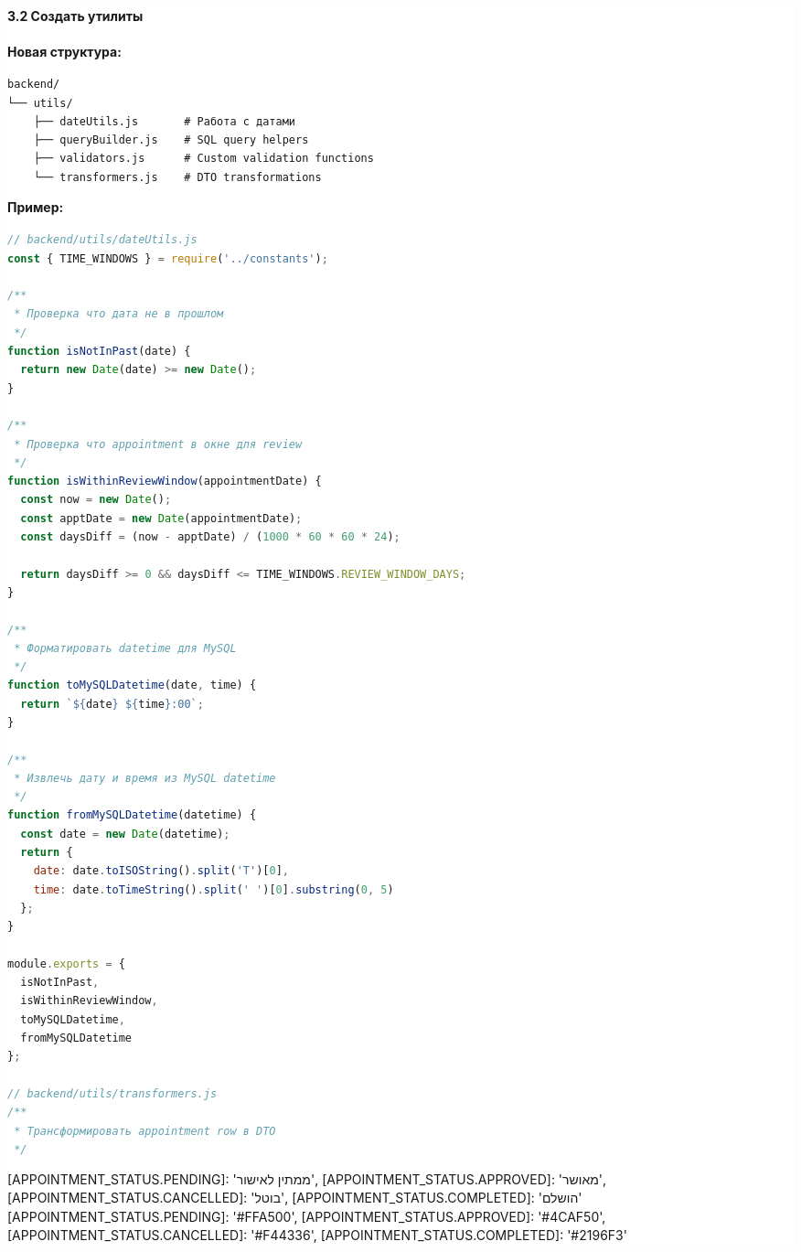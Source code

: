 
#### 3.2 Создать утилиты

**Новая структура:**
```
backend/
└── utils/
    ├── dateUtils.js       # Работа с датами
    ├── queryBuilder.js    # SQL query helpers
    ├── validators.js      # Custom validation functions
    └── transformers.js    # DTO transformations
```

**Пример:**

```javascript
// backend/utils/dateUtils.js
const { TIME_WINDOWS } = require('../constants');

/**
 * Проверка что дата не в прошлом
 */
function isNotInPast(date) {
  return new Date(date) >= new Date();
}

/**
 * Проверка что appointment в окне для review
 */
function isWithinReviewWindow(appointmentDate) {
  const now = new Date();
  const apptDate = new Date(appointmentDate);
  const daysDiff = (now - apptDate) / (1000 * 60 * 60 * 24);

  return daysDiff >= 0 && daysDiff <= TIME_WINDOWS.REVIEW_WINDOW_DAYS;
}

/**
 * Форматировать datetime для MySQL
 */
function toMySQLDatetime(date, time) {
  return `${date} ${time}:00`;
}

/**
 * Извлечь дату и время из MySQL datetime
 */
function fromMySQLDatetime(datetime) {
  const date = new Date(datetime);
  return {
    date: date.toISOString().split('T')[0],
    time: date.toTimeString().split(' ')[0].substring(0, 5)
  };
}

module.exports = {
  isNotInPast,
  isWithinReviewWindow,
  toMySQLDatetime,
  fromMySQLDatetime
};

// backend/utils/transformers.js
/**
 * Трансформировать appointment row в DTO
 */
```

  [APPOINTMENT_STATUS.PENDING]: 'ממתין לאישור',
  [APPOINTMENT_STATUS.APPROVED]: 'מאושר',
  [APPOINTMENT_STATUS.CANCELLED]: 'בוטל',
  [APPOINTMENT_STATUS.COMPLETED]: 'הושלם'
  [APPOINTMENT_STATUS.PENDING]: '#FFA500',
  [APPOINTMENT_STATUS.APPROVED]: '#4CAF50',
  [APPOINTMENT_STATUS.CANCELLED]: '#F44336',
  [APPOINTMENT_STATUS.COMPLETED]: '#2196F3'
